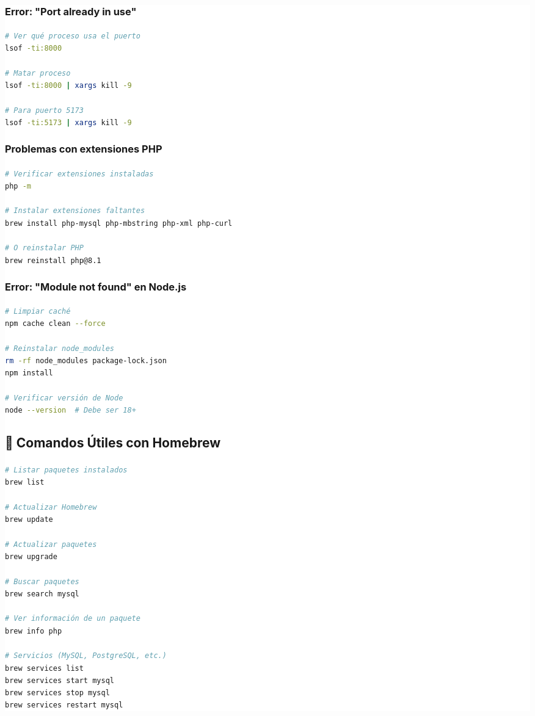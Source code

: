 ### Error: "Port already in use"
```bash
# Ver qué proceso usa el puerto
lsof -ti:8000

# Matar proceso
lsof -ti:8000 | xargs kill -9

# Para puerto 5173
lsof -ti:5173 | xargs kill -9
```

### Problemas con extensiones PHP
```bash
# Verificar extensiones instaladas
php -m

# Instalar extensiones faltantes
brew install php-mysql php-mbstring php-xml php-curl

# O reinstalar PHP
brew reinstall php@8.1
```

### Error: "Module not found" en Node.js
```bash
# Limpiar caché
npm cache clean --force

# Reinstalar node_modules
rm -rf node_modules package-lock.json
npm install

# Verificar versión de Node
node --version  # Debe ser 18+
```

## 🍺 Comandos Útiles con Homebrew

```bash
# Listar paquetes instalados
brew list

# Actualizar Homebrew
brew update

# Actualizar paquetes
brew upgrade

# Buscar paquetes
brew search mysql

# Ver información de un paquete
brew info php

# Servicios (MySQL, PostgreSQL, etc.)
brew services list
brew services start mysql
brew services stop mysql
brew services restart mysql
```
